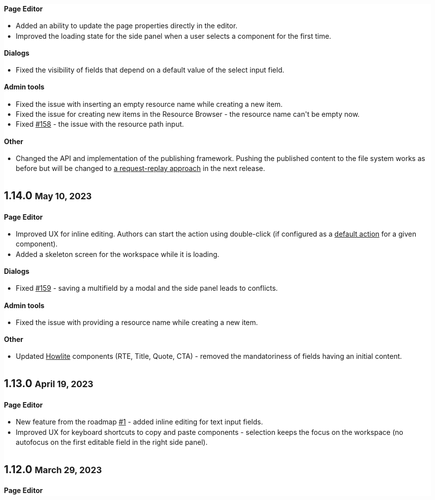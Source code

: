 **Page Editor**

- Added an ability to update the page properties directly in the editor.
- Improved the loading state for the side panel when a user selects a component for the first time.

**Dialogs**

- Fixed the visibility of fields that depend on a default value of the select input field.

**Admin tools**

- Fixed the issue with inserting an empty resource name while creating a new item.
- Fixed the issue for creating new items in the Resource Browser - the resource name can't be empty now. 
- Fixed [#158](https://github.com/websight-io/websight-blueprint/issues/158) - the issue with the resource path input.

**Other**

-  Changed the API and implementation of the publishing framework. Pushing the published content to the file system works as before but will be changed to [a request-replay approach](https://www.websight.io/blog/2023/new-publishing-framework.html) in the next release.

## 1.14.0 <small>May 10, 2023</small>

**Page Editor**

- Improved UX for inline editing. Authors can start the action using double-click (if configured as a [default action](/cms/developers/components/#default-action) for a given component).
- Added a skeleton screen for the workspace while it is loading.                                            

**Dialogs**

- Fixed [#159](https://github.com/websight-io/websight-blueprint/issues/159) - saving a multifield by a modal and the side panel leads to conflicts.

**Admin tools**

- Fixed the issue with providing a resource name while creating a new item.

**Other**

- Updated [Howlite](/cms/authors/component-libs/howlite/) components (RTE, Title, Quote, CTA) - removed the mandatoriness of fields having an initial content.

## 1.13.0 <small>April 19, 2023</small>

**Page Editor**

- New feature from the roadmap [#1](https://github.com/websight-io/roadmap/issues/1) - added inline editing for text input fields.
- Improved UX for keyboard shortcuts to copy and paste components - selection keeps the focus on the workspace (no autofocus on the first editable field in the right side panel).

## 1.12.0 <small>March 29, 2023</small>

**Page Editor**
